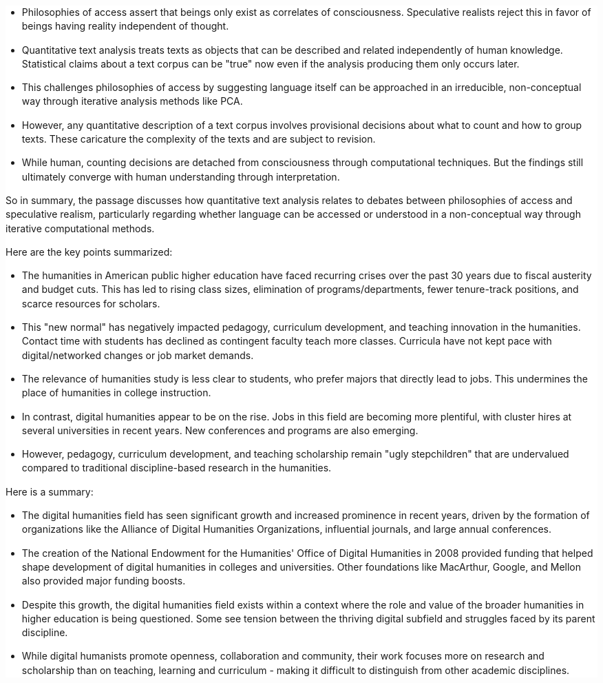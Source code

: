 - Philosophies of access assert that beings only exist as correlates of consciousness. Speculative realists reject this in favor of beings having reality independent of thought. 

- Quantitative text analysis treats texts as objects that can be described and related independently of human knowledge. Statistical claims about a text corpus can be "true" now even if the analysis producing them only occurs later. 

- This challenges philosophies of access by suggesting language itself can be approached in an irreducible, non-conceptual way through iterative analysis methods like PCA. 

- However, any quantitative description of a text corpus involves provisional decisions about what to count and how to group texts. These caricature the complexity of the texts and are subject to revision. 

- While human, counting decisions are detached from consciousness through computational techniques. But the findings still ultimately converge with human understanding through interpretation. 

So in summary, the passage discusses how quantitative text analysis relates to debates between philosophies of access and speculative realism, particularly regarding whether language can be accessed or understood in a non-conceptual way through iterative computational methods.

 Here are the key points summarized:

- The humanities in American public higher education have faced recurring crises over the past 30 years due to fiscal austerity and budget cuts. This has led to rising class sizes, elimination of programs/departments, fewer tenure-track positions, and scarce resources for scholars. 

- This "new normal" has negatively impacted pedagogy, curriculum development, and teaching innovation in the humanities. Contact time with students has declined as contingent faculty teach more classes. Curricula have not kept pace with digital/networked changes or job market demands. 

- The relevance of humanities study is less clear to students, who prefer majors that directly lead to jobs. This undermines the place of humanities in college instruction. 

- In contrast, digital humanities appear to be on the rise. Jobs in this field are becoming more plentiful, with cluster hires at several universities in recent years. New conferences and programs are also emerging.

- However, pedagogy, curriculum development, and teaching scholarship remain "ugly stepchildren" that are undervalued compared to traditional discipline-based research in the humanities.

 Here is a summary:

- The digital humanities field has seen significant growth and increased prominence in recent years, driven by the formation of organizations like the Alliance of Digital Humanities Organizations, influential journals, and large annual conferences. 

- The creation of the National Endowment for the Humanities' Office of Digital Humanities in 2008 provided funding that helped shape development of digital humanities in colleges and universities. Other foundations like MacArthur, Google, and Mellon also provided major funding boosts. 

- Despite this growth, the digital humanities field exists within a context where the role and value of the broader humanities in higher education is being questioned. Some see tension between the thriving digital subfield and struggles faced by its parent discipline. 

- While digital humanists promote openness, collaboration and community, their work focuses more on research and scholarship than on teaching, learning and curriculum - making it difficult to distinguish from other academic disciplines. 
